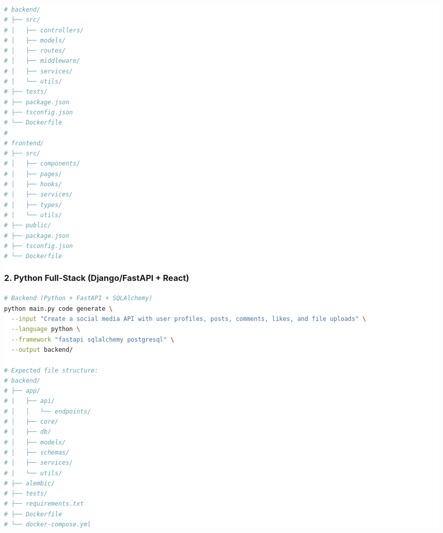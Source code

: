 ```bash
# backend/
# ├── src/
# │   ├── controllers/
# │   ├── models/
# │   ├── routes/
# │   ├── middleware/
# │   ├── services/
# │   └── utils/
# ├── tests/
# ├── package.json
# ├── tsconfig.json
# └── Dockerfile
#
# frontend/
# ├── src/
# │   ├── components/
# │   ├── pages/
# │   ├── hooks/
# │   ├── services/
# │   ├── types/
# │   └── utils/
# ├── public/
# ├── package.json
# ├── tsconfig.json
# └── Dockerfile
```

### 2. Python Full-Stack (Django/FastAPI + React)

```bash
# Backend (Python + FastAPI + SQLAlchemy)
python main.py code generate \
  --input "Create a social media API with user profiles, posts, comments, likes, and file uploads" \
  --language python \
  --framework "fastapi sqlalchemy postgresql" \
  --output backend/

# Expected file structure:
# backend/
# ├── app/
# │   ├── api/
# │   │   └── endpoints/
# │   ├── core/
# │   ├── db/
# │   ├── models/
# │   ├── schemas/
# │   ├── services/
# │   └── utils/
# ├── alembic/
# ├── tests/
# ├── requirements.txt
# ├── Dockerfile
# └── docker-compose.yml
```
